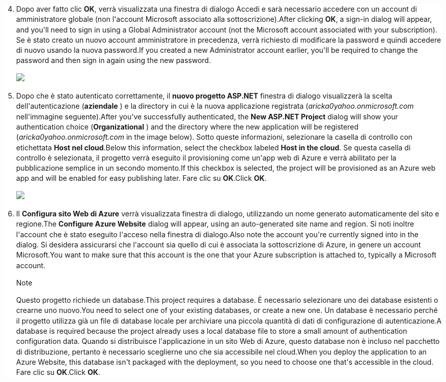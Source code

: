 4. <span data-ttu-id="ae580-150">Dopo aver fatto clic **OK**, verrà visualizzata una finestra di dialogo Accedi e sarà necessario accedere con un account di amministratore globale (non l'account Microsoft associato alla sottoscrizione).</span><span class="sxs-lookup"><span data-stu-id="ae580-150">After clicking **OK**, a sign-in dialog will appear, and you'll need to sign in using a Global Administrator account (not the Microsoft account associated with your subscription).</span></span> <span data-ttu-id="ae580-151">Se è stato creato un nuovo account amministratore in precedenza, verrà richiesto di modificare la password e quindi accedere di nuovo usando la nuova password.</span><span class="sxs-lookup"><span data-stu-id="ae580-151">If you created a new Administrator account earlier, you'll be required to change the password and then sign in again using the new password.</span></span>   
  
    ![](developing-aspnet-apps-with-windows-azure-active-directory/_static/image9.png)
5. <span data-ttu-id="ae580-152">Dopo che è stato autenticato correttamente, il **nuovo progetto ASP.NET** finestra di dialogo visualizzerà la scelta dell'autenticazione (**aziendale** ) e la directory in cui è la nuova applicazione registrata (*aricka0yahoo.onmicrosoft.com* nell'immagine seguente).</span><span class="sxs-lookup"><span data-stu-id="ae580-152">After you've successfully authenticated, the **New ASP.NET Project** dialog will show your authentication choice (**Organizational** ) and the directory where the new application will be registered (*aricka0yahoo.onmicrosoft.com* in the image below).</span></span> <span data-ttu-id="ae580-153">Sotto queste informazioni, selezionare la casella di controllo con etichettata **Host nel cloud**.</span><span class="sxs-lookup"><span data-stu-id="ae580-153">Below this information, select the checkbox labeled **Host in the cloud**.</span></span> <span data-ttu-id="ae580-154">Se questa casella di controllo è selezionata, il progetto verrà eseguito il provisioning come un'app web di Azure e verrà abilitato per la pubblicazione semplice in un secondo momento.</span><span class="sxs-lookup"><span data-stu-id="ae580-154">If this checkbox is selected, the project will be provisioned as an Azure web app and will be enabled for easy publishing later.</span></span> <span data-ttu-id="ae580-155">Fare clic su **OK**.</span><span class="sxs-lookup"><span data-stu-id="ae580-155">Click **OK**.</span></span>   
  
    ![](developing-aspnet-apps-with-windows-azure-active-directory/_static/image10.png)
6. <span data-ttu-id="ae580-156">Il **Configura sito Web di Azure** verrà visualizzata finestra di dialogo, utilizzando un nome generato automaticamente del sito e regione.</span><span class="sxs-lookup"><span data-stu-id="ae580-156">The **Configure Azure Website** dialog will appear, using an auto-generated site name and region.</span></span> <span data-ttu-id="ae580-157">Si noti inoltre l'account che è stato eseguito l'acceso nella finestra di dialogo.</span><span class="sxs-lookup"><span data-stu-id="ae580-157">Also note the account you're currently signed into in the dialog.</span></span> <span data-ttu-id="ae580-158">Si desidera assicurarsi che l'account sia quello di cui è associata la sottoscrizione di Azure, in genere un account Microsoft.</span><span class="sxs-lookup"><span data-stu-id="ae580-158">You want to make sure that this account is the one that your Azure subscription is attached to, typically a Microsoft account.</span></span>

    > [!NOTE]
    > <span data-ttu-id="ae580-159">Questo progetto richiede un database.</span><span class="sxs-lookup"><span data-stu-id="ae580-159">This project requires a database.</span></span> <span data-ttu-id="ae580-160">È necessario selezionare uno dei database esistenti o crearne uno nuovo.</span><span class="sxs-lookup"><span data-stu-id="ae580-160">You need to select one of your existing databases, or create a new one.</span></span> <span data-ttu-id="ae580-161">Un database è necessario perché il progetto utilizza già un file di database locale per archiviare una piccola quantità di dati di configurazione di autenticazione.</span><span class="sxs-lookup"><span data-stu-id="ae580-161">A database is required because the project already uses a local database file to store a small amount of authentication configuration data.</span></span> <span data-ttu-id="ae580-162">Quando si distribuisce l'applicazione in un sito Web di Azure, questo database non è incluso nel pacchetto di distribuzione, pertanto è necessario sceglierne uno che sia accessibile nel cloud.</span><span class="sxs-lookup"><span data-stu-id="ae580-162">When you deploy the application to an Azure Website, this database isn't packaged with the deployment, so you need to choose one that's accessible in the cloud.</span></span> <span data-ttu-id="ae580-163">Fare clic su **OK**.</span><span class="sxs-lookup"><span data-stu-id="ae580-163">Click **OK**.</span></span>
